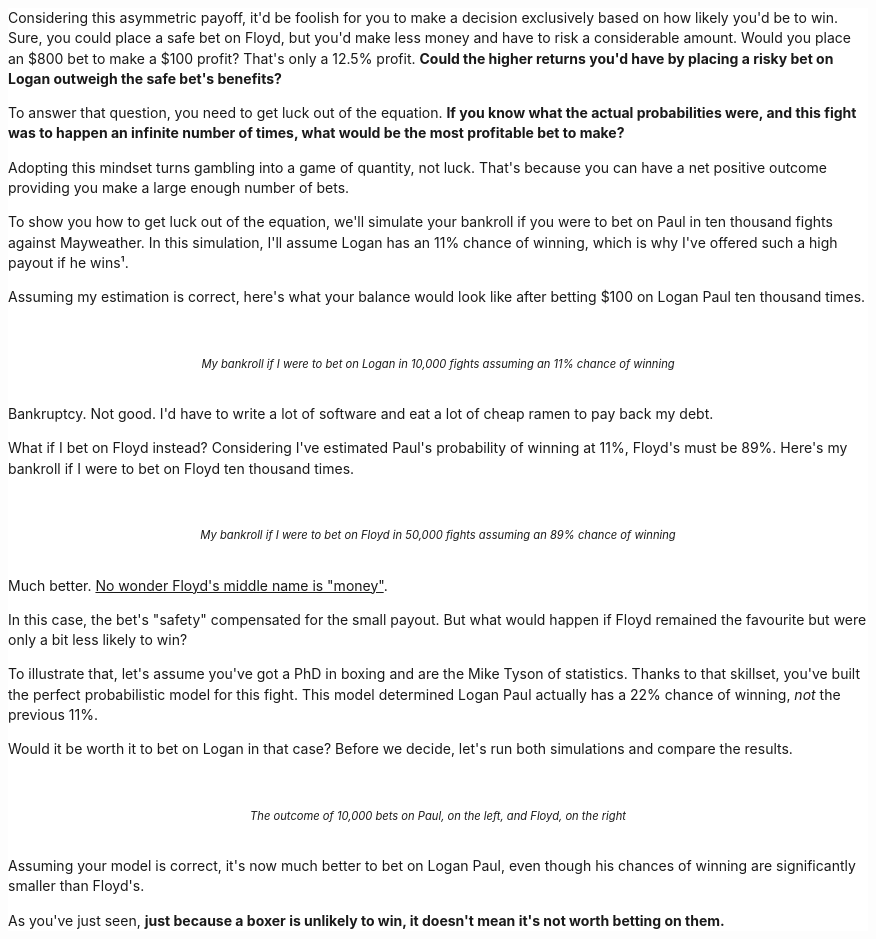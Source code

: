 Considering this asymmetric payoff, it'd be foolish for you to make a decision exclusively based on how likely you'd be to win. Sure, you could place a safe bet on Floyd, but you'd make less money and have to risk a considerable amount. Would you place an $800 bet to make a $100 profit? That's only a 12.5% profit. **Could the higher returns you'd have by placing a risky bet on Logan outweigh the safe bet's benefits?**

To answer that question, you need to get luck out of the equation. **If you know what the actual probabilities were, and this fight was to happen an infinite number of times, what would be the most profitable bet to make?**

Adopting this mindset turns gambling into a game of quantity, not luck. That's because you can have a net positive outcome providing you make a large enough number of bets.

To show you how to get luck out of the equation, we'll simulate your bankroll if you were to bet on Paul in ten thousand fights against Mayweather. In this simulation, I'll assume Logan has an 11% chance of winning, which is why I've offered such a high payout if he wins¹.

Assuming my estimation is correct, here's what your balance would look like after betting $100 on Logan Paul ten thousand times.

<a target="_blank" class="image-link" href="/assets/uncertainty/paul_multiple_bets.png"><img style="margin-bottom: -18px; height: 500px;" src="/assets/uncertainty/paul_multiple_bets.png" alt=""></a>
<center style="font-size: 0.8em; margin-bottom: 32px;"><i>My bankroll if I were to bet on Logan in 10,000 fights assuming an 11% chance of winning</i></center>

Bankruptcy. Not good. I'd have to write a lot of software and eat a lot of cheap ramen to pay back my debt.

What if I bet on Floyd instead? Considering I've estimated Paul's probability of winning at 11%, Floyd's must be 89%. Here's my bankroll if I were to bet on Floyd ten thousand times.

<a target="_blank" class="image-link" href="/assets/uncertainty/floyd_multiple_bets.png"><img style="margin-bottom: -18px; height: 500px;" src="/assets/uncertainty/floyd_multiple_bets.png" alt=""></a>
<center style="font-size: 0.8em; margin-bottom: 32px;"><i>My bankroll if I were to bet on Floyd in 50,000 fights assuming an 89% chance of winning</i></center>

Much better. [No wonder Floyd's middle name is "money"](https://bleacherreport.com/articles/2445160-how-little-floyd-became-money-mayweather).

In this case, the bet's "safety" compensated for the small payout. But what would happen if Floyd remained the favourite but were only a bit less likely to win?

To illustrate that, let's assume you've got a PhD in boxing and are the Mike Tyson of statistics. Thanks to that skillset, you've built the perfect probabilistic model for this fight. This model determined Logan Paul actually has a 22% chance of winning, _not_ the previous 11%.

Would it be worth it to bet on Logan in that case? Before we decide, let's run both simulations and compare the results.

<a target="_blank" class="image-link" href="/assets/uncertainty/paul_vs_floyd_new_odds.png"><img style="margin-bottom: -18px;" src="/assets/uncertainty/paul_vs_floyd_new_odds.png" alt=""></a>
<center style="font-size: 0.8em; margin-bottom: 32px;"><i>The outcome of 10,000 bets on Paul, on the left, and Floyd, on the right</i></center>

Assuming your model is correct, it's now much better to bet on Logan Paul, even though his chances of winning are significantly smaller than Floyd's.

As you've just seen, **just because a boxer is unlikely to win, it doesn't mean it's not worth betting on them.**
